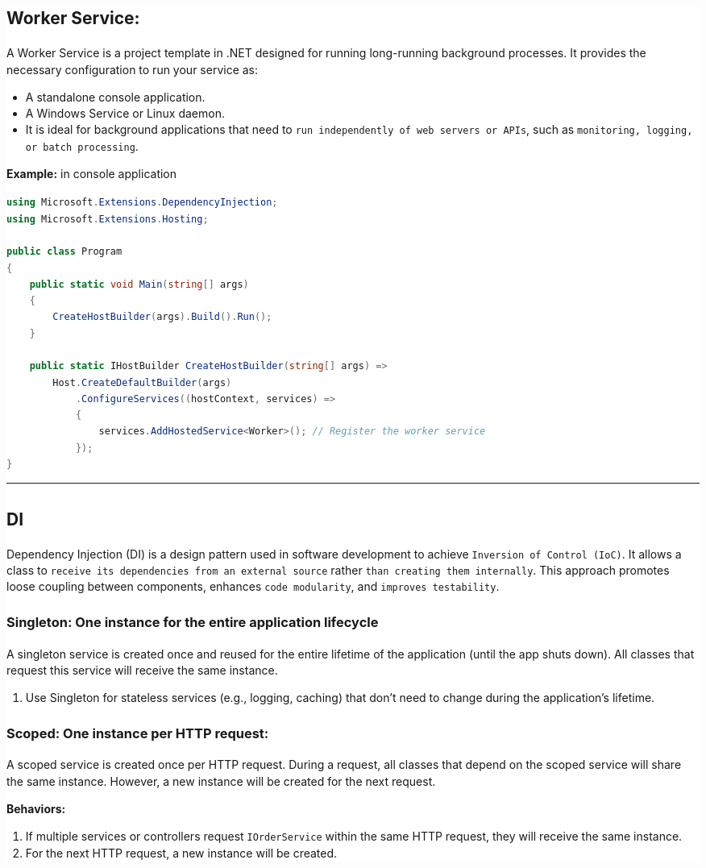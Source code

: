 ## Worker Service:
A Worker Service is a project template in .NET designed for running long-running background processes. It provides the necessary configuration to run your service as:
- A standalone console application.
- A Windows Service or Linux daemon.
- It is ideal for background applications that need to `run independently of web servers or APIs`, such as `monitoring, logging, or batch processing`.

**Example:** in console application
```c#
using Microsoft.Extensions.DependencyInjection;
using Microsoft.Extensions.Hosting;

public class Program
{
    public static void Main(string[] args)
    {
        CreateHostBuilder(args).Build().Run();
    }

    public static IHostBuilder CreateHostBuilder(string[] args) =>
        Host.CreateDefaultBuilder(args)
            .ConfigureServices((hostContext, services) =>
            {
                services.AddHostedService<Worker>(); // Register the worker service
            });
}
```

---
## DI
Dependency Injection (DI) is a design pattern used in software development to achieve `Inversion of Control (IoC)`. It allows a class to `receive its dependencies from an external source` rather `than creating them internally`. This approach promotes loose coupling between components, enhances `code modularity`, and `improves testability`.
### Singleton: One instance for the entire application lifecycle
A singleton service is created once and reused for the entire lifetime of the application (until the app shuts down). All classes that request this service will receive the same instance.
1. Use Singleton for stateless services (e.g., logging, caching) that don’t need to change during the application’s lifetime.

### Scoped: One instance per HTTP request:
A scoped service is created once per HTTP request. During a request, all classes that depend on the scoped service will share the same instance. However, a new instance will be created for the next request.

**Behaviors:**
1. If multiple services or controllers request `IOrderService` within the same HTTP request, they will receive the same instance.
2. For the next HTTP request, a new instance will be created.
